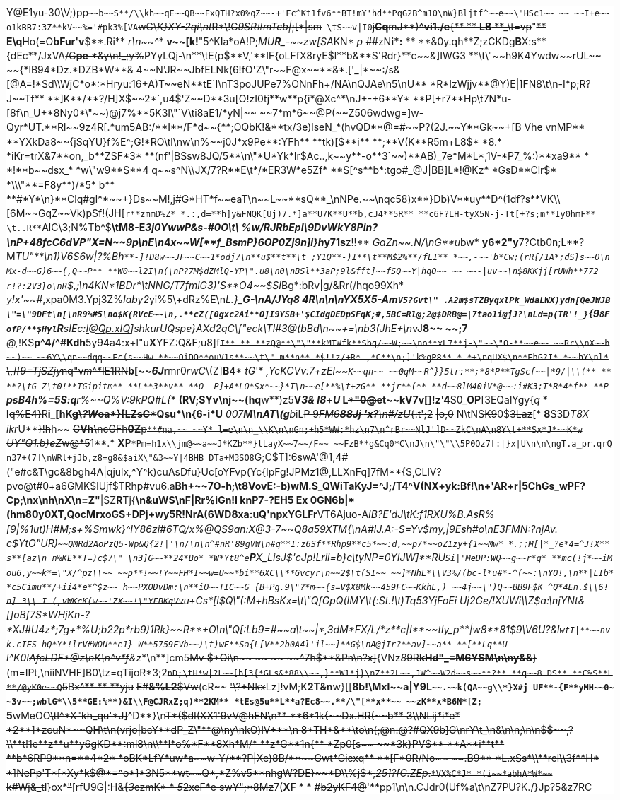 Y@E1yu-30\\V;)pp`~~b~~S**/\\kh~~qE~~QB~~FxQTH?x0%qZ~~-+'Fc^Kt1fv6**BT!mY'hd**PqG2B^m10\nW}Bljtf^~~e~~\"HSc1~~ ~~ ~~I+e~~o1kBB7:3Z**kV~~%='#pk3%[VA`~~wC\\*K}XY-2qi\nt*R*\\!C*9SR#mTcb|*;[*|sm~~` \tS~~v|I0`~~j**Cq**mJ**)**^vi1./e**{** ** **LB** **_\t=vp~~\"~~** **E\\q**Ho(=O**bFur'v**$**.~~Ri** **r*\n~~^** **v~~[k!**\"5^KIa*~~oA!~~P;*MU**R**_-~~zw[SA*KN* *p* *#*#~~zN**i*:** ** **&~~0y~~.qh**Z;zC~~KDg**B**X:s**{dEc**/JxVA~~/G**pe** *&y\n!_;y%~~PYyLQj-\n**\tE(p$**V,'**IF{oLFfX8ryE$l**b&**S'Rdr}**c~~&]IWG3 **\t\"~~h9K4Ywdw~~rUL~~ ~~{*lB94*Dz.*DZB*W**& 4~~N'JR~~JbfELNk(6!fO'Z\"r~~F@x~~**&*.['_|*~~:/s&[@A=!*Sd\\WjC*o*:*Hryu:16+A)T~~eN**tE`l\nT3poJUPe7%ONnFh+/NA\nQJAe\n5\nU** *R*IzWjjv**@Y)E|]FN8\t\n-I*p;R?J~~Tf** **]K**/**?/H]X$~~2*`,u4$'Z~~D**3u[O!zI0tj**w**p{i*@Xc^*\nJ+-+6**Y* **P[+r7**Hp\t7N*u-[8f\n_U+*8Ny0*\"~~)@j7%**5K3I\"`V\ti8aE1/*yN|~~ ~~7*m*6~~@P(~~Z506wdwg=]w-Qyr*UT.**Rl~~9z4R[.*um5AB:/**I**/F*d~~{**;OQbK!&**tx/3e)lseN_*(hvQD**@=#~~P?(2J.~~Y**Gk~~+[B Vhe vnMP** **YXkDa8~~{jSqYU}f%E^;G!*RO\tl\nw\n%~~j0J*x9Pe**:YFh** **tk)[$**i** **;**V(K**R5m+L8$* *8.* *iKr=trX&7**on,_b**ZSF*3* **(nf'|BSsw8JQ/5**\n\"*U*Yk*Ir$Ac..,k~~y**-o**3`~~)**AB)_7e*M*L*,1V-*P7_%:)**xa9** * *!**b~~dsx_* *w\"w9**S**4 q~~s^N\\JX/7?R**E\t*/*ER3W*e5Zf* **S[^s**b*:tgo#_@J|BB]L*!@Kz* *GsD**Clr$* *\\\"**=F8y**)/*5* b** **#*Y*\n}**Clq#gl**~~+}Ds~~M!,j#G*HT*f~~eaT\n~~L~~**sQ**_\nNPe.~~\nqc58)x**}Db)V**uy**D^(1df?s**VK\\[6M~~GqZ~~Vk)p$f!(JH[`r**zmmD%Z* *.:,d=**h]y&FNQK[Uj)7.*]a**U7K**U**b,cJ4**5R** **c6F?LH-tyX5N-j-Tt[+?s;m**Iy0hmF**\t..R**`AlC\\3;N%Tb^$**\tM8-E*3j0YwwP&s-#0O~~\t\\ %w/RJRbEpI~~\\9DvWkY8Pin?\nP+48fcC6dVP\"X=N~~9p\nE\n*4*x~~W[**f_**BsmP}6OP0Zj9n*]i*}h*y71s**z!!** *GaZn~~.N/\nG**u*bw* **y6*2\"y**7?Ctb0n;L**?M*TU\"**\n1)V6S6w|?%Bh`**-]!D8w~~JF~~C~~1*odj7\n**u$**t**\t ;Y1Q**-)I**\t**M$2%**/fLI** *~~,-~~'b*Cw;(rR{/1A*;dS}s~~O\nMx-d~~G)6~~{,Q~~P** **W0~~l2I\n(\nP?7M$dZMlQ-YP\".u8\n0\nBSl**3aP;9l&fft]~~fSQ~~Y|hqO~~ ~~ ~~-|uv~~\n$8KKjj[rUWh**772r!?:2V3}o\nR`$,;\n4KN*1BDr*\tNNG/T7fmiG3)'S**O4~~$SI*Bg*:bRv|g/&Rr(/hqo99Xh* *y!x'~~#*~~,x~~pa0M3.~~Ypj3Z%~~*Iaby2*yi%5\\+dRz%E\n*L.}_**G-\nA/JYq8 4R\n\n\nYX5X5-Am`V5?Gvt\" .A2m$sTZByqxlPk_WdaLWX)ydn[QeJWJB \"=\"9DFt\n[\nR9%#5\no$K(RVcE~~\n,.**cZ([0gxc2Ai**O]I9YSB+'$CIdgDEDpSFqK;#,5BC=Rl@;2@$DRB@=|7tao1i@jJ?\nLd=p(TR'!_}`{9`8FofP/**$Hyl`R**sIEc:I@Qp.xIQ]shkurUQspe}AXd2qC\\f\"eck\\Tl#3@(bBd\n~~+=\nb3(JhE+\n*vJ**8~~ ~~;7** *@,*!KS**p^4/^#Kdh**5y94a4:x+l~~\"u**X**~~YFZ:Q&F;u8~~]f`I** ** **zQ@**\"\"**kMTWfk**Sbg/~~W;~~\no**xL7**j-\"~~\"O-**~~e~~ ~~Rr\\nX~~h~~)~~ ~~6Y\\qn~~dqq~~Ec(s~~Hw **~~OiDO**ouV1s**~~\t\".m**n** *$!!z/+R* ,*C**\n;]'k%gP8** * *+\nqUX$\n**EhG?I* *~~hY\nl*`\\,*][9=TjSZjy*nq\"v*m*^*lE1RN~~**b[~~*6J*r**mr0*rwC*\\(Z]**B**4* *tG*'* **,*YcKCVv:7*+zEl~~`K~~qn~~ ~~0qM~~R^}}5tr:**;*8*P**TgScf~~|*9/|\\(** ** **?\tG-Z\t0!**TGipitm** **L**3**v** **O- P]+A*LO*Sx*~~}*T\n~~e[**%\t+zG** **jr**(** **d~~8lM40iV*@~~:i#K3;T*R*4*f** **P`**psB4h%=5S:q**r*%~~Q%V:9kPQ#*L*{** **(RV;SYv\nj~~(hq**w**)z5**V*3&* *I8*+*U* **L~~*\"0@e~~t~~k**V7v[]!z'4**S0_**OP**[3EQalYgy{*q* * **I**~~q%E4}~~R**i_[hK~~g\\*?W*oa*}[LZsC*~~Qsu*\n{6-i*U** *007**M\nAT\\(g**b*iL~~P 9*FM6**88Jj** **'x?**\n#/zU*{:t';2~~ ~~|o,0~~ N\tNS~~K9~~0$~~3Laz~~[* **8**S3D*T8X* *ikr*U**~~}!h~~h~~ ~~C**Vh**\ncGFh**0Z**p`**#na,~~ ~~Y*-l=e\n\n_\\K\n\nGn;+h5*WW:*hz\n7\n^rBr~~NlJ']D~~ZkC\nA\n8Y\t+**Sx*J*~~K*w`*UY\"Q1.b}*e*Z*w@*5~~1**.* **X**P`*Pm=h1x\\jm@~~a~~J*KZb**}tLayX~~7~~/F~~ ~~FzB**g&Cq0*C\nJ\n\"\"\\5P0Oz7[:|}x|U\n\n\ngT.a_pr.qrQn37+(7]\nWRl+jJb,z8=g8&$aiX\"&3~~Y|4BHB DTa+M3SO8`G;C$T]:6swA'@1,4#(\"e#c&T\\gc&8bgh4A|qjulx,^Y^k)cuAsDfu}Uc[oYFvp(Yc{lpFg!JPMz1@,LLXnFq]7fM**{$,CLlV?pvo@t#0+a6GMK$lUjf$TRhp#vu6.a**Bh+~~7O-h;\t8VovE:-b)wM.S_QWiTaKyJ=^J;/T4^V(NX+yk:Bf!\n+'AR+r|5ChGs_wPF?Cp;\nx\nh\nX\n=Z\"**|SZ**R**Tj{**\n&uWS\nF|Rr%iGn!I knP7-?EH5 Ex 0GN6b|*(hm80y0XT,QocMrxoG$+DPj+wy5R!NrA(6WD8xa:uQ'npxYGLFr**VT6Ajuo-A**IB?E'dJ\tK:f1RXU%B.AsR%[9|%1ut)H#M;s+%Smwk}^IY86zi#*6TQ/x%@QS9an:X@3-7~~Q8a59XTM{\nA#lJ.A:-S=Yv$my,|9Esh#o\nE3FMN:?njAv. c$YtO\"UR)`~~QMRd2AoPzQ5-Wp&Q{2!|'\n/\n\n^#nR'89gVW\n#q**I:z6Sf**Rhp9**c5*~~:d,~~p7*~~oZ1zy+{1~~Mw* *.;;M[|*_?e*4=^J!X**s**[az\n n%KE**T=)c$7\"_\n3]G~~**24*Bo* *W*Yt8^e`**P**X**_L~~isJ$'cJp!Lrii~~=b}c\ty*NP*=0YI~~JW]**R~~U~~`Si|'MeDP:WQ~~g~~r*g* **mc(!j*~~iMou6,y~~k*=\"X/^pz\\~~ ~~p**!~~!Y~~FH*I~~w=U~~*bi**6XC\\**Gvcyr\n~~2$\t(SI~~ ~~]*NhL*\\V3%/(bc-l*u#*-^(~~:\nYO!,\n**|LIb**c5Cimu**/+ii4*e*^$z~~ h~~PXODvDm:\n**iO~~TIC~~G_{B+Pg.9\"?*m~~{s=V$X8Mk~~459FC~~KkhL,) ~~4j~~\")Q~~BB9F$K_^Q*4En.$\\6!n]_3\\_I_(,vWKcK(w~~'ZX~~!\"YFBKqVv`u+~~Cs*[l$Q\"(:M+hBsKx=\t\"QfGpQ(IMY\t{:St.!\t)Tq53YjFoEi Uj2Ge/!XUWi\\Z$a:\njYNt&[]oBf7S*WHjKn-?*XJ#U4z*;7g+*%U;b22p*rb9)1Rk}~~R**+O\n\"Q[:Lb9=#~~a\t~~|*,3dM*FX/L/*z**c|I**~~tly_p**|w8**81$9\\V6**U?&l`wtI|**~~nvk.cIES hQ*Y*!lrV#WON**e1}-W**5759FVb~~)\t)wF**Sa{L[V**2b0A4l'il~~]**G$\nA@jIr?**av]~~a** **[**Lq**U`l^K0I~~AfcLDF*@z\nK\n^v*f~~&z**\n**]cm5~~Mv $*Oi\n~~ ~~ ~~ ~~^7h$**&Pn\n?x]~~{VNz*8*~~9R**kHd\"_=M6YSM\n\ny&&**}(m~~=IPt,\n~~iiNVH~~F]B0\t~~z=qTijoR*3;2`nD;\tH*w|?L~~[b[3{*GLs&*88\\~~,}**W1*j}\nZ**2L~~,JW^~~W2d~~s~~**?** **q~~8 DS** **C%S**L**/@yK0e~~Q`5~~B~~x^** ** **yju~~ ~~E#**&%L2**$Vw~~(cR~~ ~~'\\?+Nkx~~Lz]!vM;K**2T&n**w}[[**8b!\\Mxl~~a|Y9L`~~.~~k(QA~~g\\*}X#j UF**-{F**yMH~~0~~3v~~;wblG*\\5**GE:%**)&I\\F@CJRxZ;q)**2KM** *tEs@5u**L**a?Ec8~~.**/\"[**x**~~ ~~zK**x*B6N*[Z;`5**wMeOO~~\tI^*X\"kh_qu'*J]~~^D**}\n~~T*($dI(XX1'9vV@hEN\n** **6*1k{~~Dx.HR(~~b** 3\\NLij*i*e* *2**]*zcuN*~~QH\t\n(vrjo|bcY**dP_Z\"**@\ny\nkO)lV+**\n 8*TH*&**\to\n(;@n:@?#QX9b]G\nrY\t_\n&\n\n;\n\n$$~~,?\\**t!1e**z**u**y6gKD**:ml8\n\\**l*o%*F**8Xh*M/* **z*G**1n{** *Zp0[s~~ ~~*3k}PV$** **A**i**t** **b*6RP9**n=**4*2* *oBK*LfY*uw*a~~w-Y/**?P|Xe)8B/**~~Gwt*Gicxq** **[F*0R/No~~ ~~.B9** *L.xSs*\\**rcl\\3f**H* *]NePp'T*[*Xy*k$@*=^o*]*3N5**wt~~Q*,*Z%v5**nhgW?DE}~~*D\\%j$*,*25]?[C.ZEp*.`*VX%C*J* *(i~~*abhA*W*~~`k#Wj&_t~~I}ox*~~\"~~[rfU9G|:H&~~{*3*czmK* * *5*2xcF*e swY\";*8Mz~~7(**XF** * * #~~b2yKF4@~~'**pp1\n\n.CJdr0(Uf%a\t\nZ7PU?K./}Jp?5&z7RC